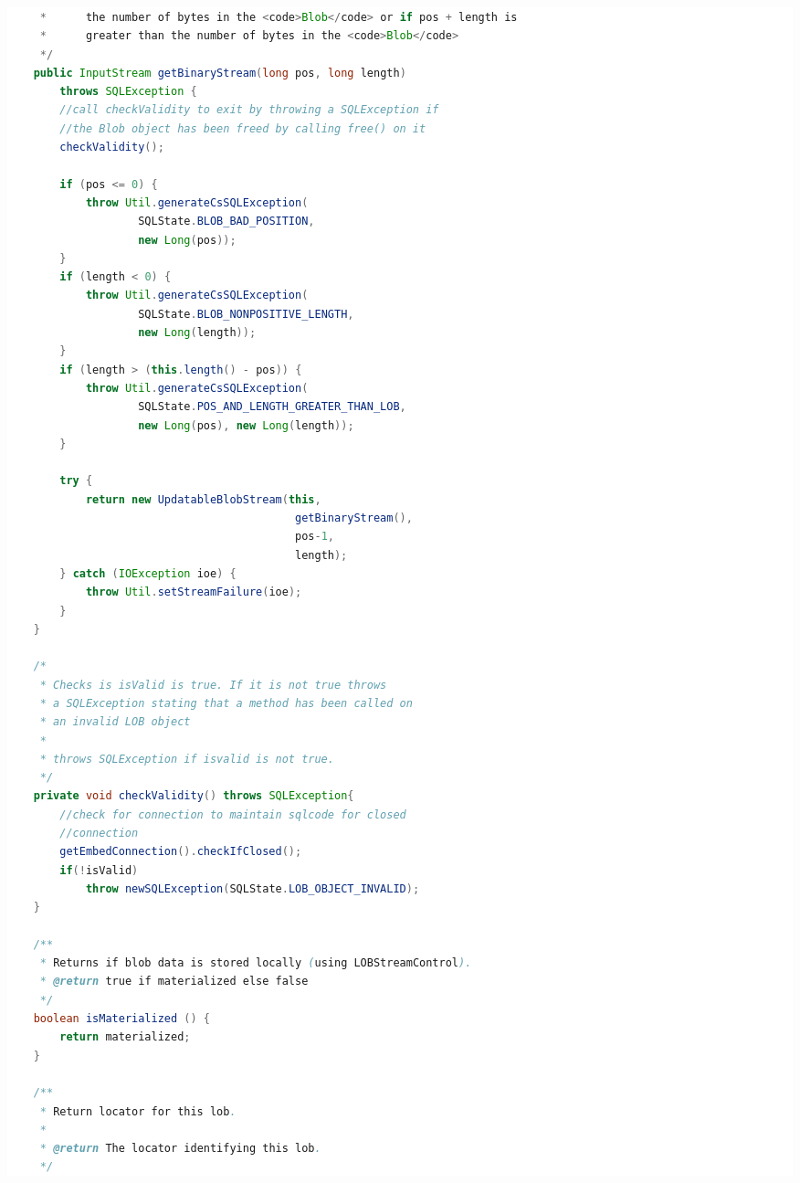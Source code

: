 ```java
     *      the number of bytes in the <code>Blob</code> or if pos + length is
     *      greater than the number of bytes in the <code>Blob</code>
     */
    public InputStream getBinaryStream(long pos, long length)
        throws SQLException {
        //call checkValidity to exit by throwing a SQLException if
        //the Blob object has been freed by calling free() on it
        checkValidity();
        
        if (pos <= 0) {
            throw Util.generateCsSQLException(
                    SQLState.BLOB_BAD_POSITION,
                    new Long(pos));
        }
        if (length < 0) {
            throw Util.generateCsSQLException(
                    SQLState.BLOB_NONPOSITIVE_LENGTH,
                    new Long(length));
        }
        if (length > (this.length() - pos)) {
            throw Util.generateCsSQLException(
                    SQLState.POS_AND_LENGTH_GREATER_THAN_LOB,
                    new Long(pos), new Long(length));
        }
        
        try {
            return new UpdatableBlobStream(this,
                                            getBinaryStream(),
                                            pos-1,
                                            length);
        } catch (IOException ioe) {
            throw Util.setStreamFailure(ioe);
        }
    }
    
    /*
     * Checks is isValid is true. If it is not true throws 
     * a SQLException stating that a method has been called on
     * an invalid LOB object
     *
     * throws SQLException if isvalid is not true.
     */
    private void checkValidity() throws SQLException{
        //check for connection to maintain sqlcode for closed
        //connection
        getEmbedConnection().checkIfClosed();
        if(!isValid)
            throw newSQLException(SQLState.LOB_OBJECT_INVALID);
    }
    
    /**
     * Returns if blob data is stored locally (using LOBStreamControl).
     * @return true if materialized else false
     */
    boolean isMaterialized () {
        return materialized;
    }

    /**
     * Return locator for this lob.
     * 
     * @return The locator identifying this lob.
     */
```